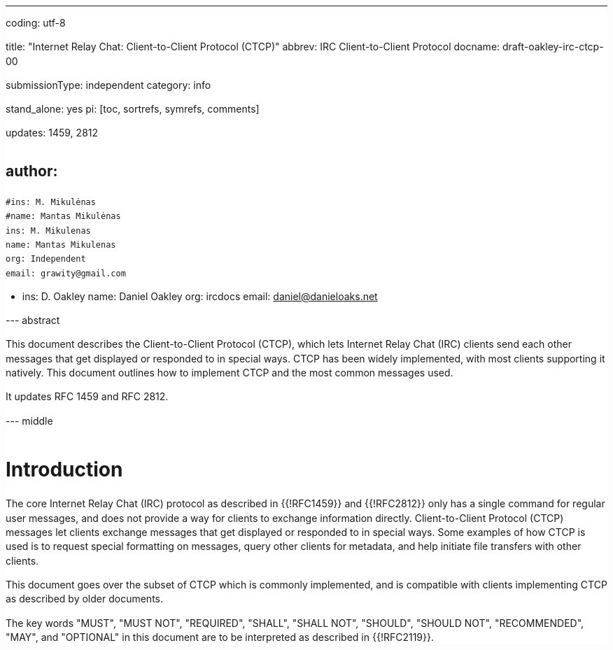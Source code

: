 ---
coding: utf-8

title: "Internet Relay Chat: Client-to-Client Protocol (CTCP)"
abbrev: IRC Client-to-Client Protocol
docname: draft-oakley-irc-ctcp-00

submissionType: independent
category: info

stand_alone: yes
pi: [toc, sortrefs, symrefs, comments]

updates: 1459, 2812

author:
  -
    #ins: M. Mikulėnas
    #name: Mantas Mikulėnas
    ins: M. Mikulenas
    name: Mantas Mikulenas
    org: Independent
    email: grawity@gmail.com
  -
    ins: D. Oakley
    name: Daniel Oakley
    org: ircdocs
    email: daniel@danieloaks.net

--- abstract

This document describes the Client-to-Client Protocol (CTCP), which lets Internet Relay Chat (IRC) clients send each other messages that get displayed or responded to in special ways. CTCP has been widely implemented, with most clients supporting it natively. This document outlines how to implement CTCP and the most common messages used.

It updates RFC 1459 and RFC 2812.

--- middle

# Introduction

The core Internet Relay Chat (IRC) protocol as described in {{!RFC1459}} and {{!RFC2812}} only has a single command for regular user messages, and does not provide a way for clients to exchange information directly. Client-to-Client Protocol (CTCP) messages let clients exchange messages that get displayed or responded to in special ways. Some examples of how CTCP is used is to request special formatting on messages, query other clients for metadata, and help initiate file transfers with other clients.

This document goes over the subset of CTCP which is commonly implemented, and is compatible with clients implementing CTCP as described by older documents.

The key words "MUST", "MUST NOT", "REQUIRED", "SHALL", "SHALL NOT", "SHOULD", "SHOULD NOT", "RECOMMENDED",  "MAY", and "OPTIONAL" in this document are to be interpreted as described in {{!RFC2119}}.

